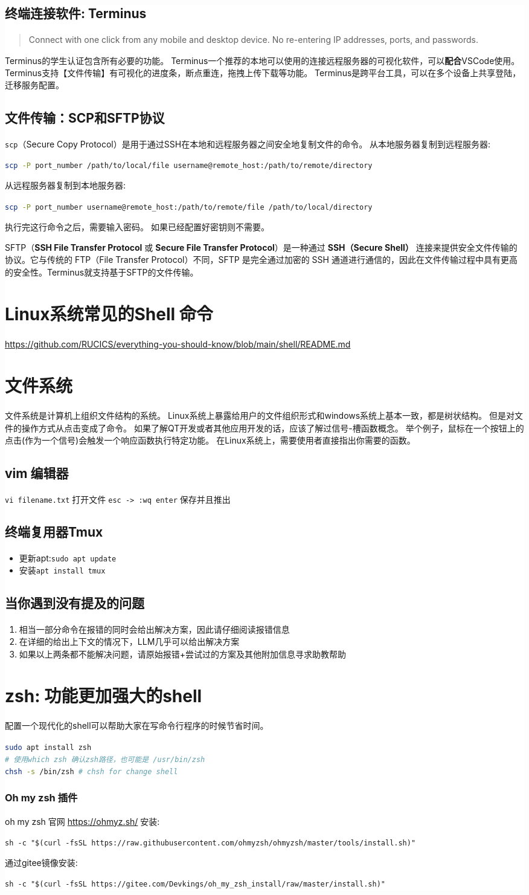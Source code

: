 ## 终端连接软件: Terminus
> Connect with one click from any mobile and desktop device. No re-entering IP addresses, ports, and passwords.

Terminus的学生认证包含所有必要的功能。 
Terminus一个推荐的本地可以使用的连接远程服务器的可视化软件，可以**配合**VSCode使用。 Terminus支持【文件传输】有可视化的进度条，断点重连，拖拽上传下载等功能。 
Terminus是跨平台工具，可以在多个设备上共享登陆，迁移服务配置。 

## 文件传输：SCP和SFTP协议
`scp`（Secure Copy Protocol）是用于通过SSH在本地和远程服务器之间安全地复制文件的命令。
从本地服务器复制到远程服务器:
```bash
scp -P port_number /path/to/local/file username@remote_host:/path/to/remote/directory
```
从远程服务器复制到本地服务器:
```bash
scp -P port_number username@remote_host:/path/to/remote/file /path/to/local/directory
```
执行完这行命令之后，需要输入密码。 如果已经配置好密钥则不需要。 

SFTP（**SSH File Transfer Protocol** 或 **Secure File Transfer Protocol**）是一种通过 **SSH（Secure Shell）** 连接来提供安全文件传输的协议。它与传统的 FTP（File Transfer Protocol）不同，SFTP 是完全通过加密的 SSH 通道进行通信的，因此在文件传输过程中具有更高的安全性。Terminus就支持基于SFTP的文件传输。 

# Linux系统常见的Shell 命令
https://github.com/RUCICS/everything-you-should-know/blob/main/shell/README.md
# 文件系统
文件系统是计算机上组织文件结构的系统。 Linux系统上暴露给用户的文件组织形式和windows系统上基本一致，都是树状结构。 但是对文件的操作方式从点击变成了命令。 如果了解QT开发或者其他应用开发的话，应该了解过信号-槽函数概念。 举个例子，鼠标在一个按钮上的点击(作为一个信号)会触发一个响应函数执行特定功能。 在Linux系统上，需要使用者直接指出你需要的函数。  

## vim 编辑器
`vi filename.txt` 打开文件
`esc -> :wq enter` 保存并且推出

## 终端复用器Tmux 
- 更新apt:```sudo apt update```
- 安装```apt install tmux```

## 当你遇到没有提及的问题
1. 相当一部分命令在报错的同时会给出解决方案，因此请仔细阅读报错信息
2. 在详细的给出上下文的情况下，LLM几乎可以给出解决方案
3. 如果以上两条都不能解决问题，请原始报错+尝试过的方案及其他附加信息寻求助教帮助
# zsh:  功能更加强大的shell
配置一个现代化的shell可以帮助大家在写命令行程序的时候节省时间。 
```bash
sudo apt install zsh
# 使用which zsh 确认zsh路径，也可能是 /usr/bin/zsh
chsh -s /bin/zsh # chsh for change shell 
```
### Oh my  zsh 插件
oh my zsh 官网  https://ohmyz.sh/  安装:
```
sh -c "$(curl -fsSL https://raw.githubusercontent.com/ohmyzsh/ohmyzsh/master/tools/install.sh)"
```
通过gitee镜像安装: 
```
sh -c "$(curl -fsSL https://gitee.com/Devkings/oh_my_zsh_install/raw/master/install.sh)"
```